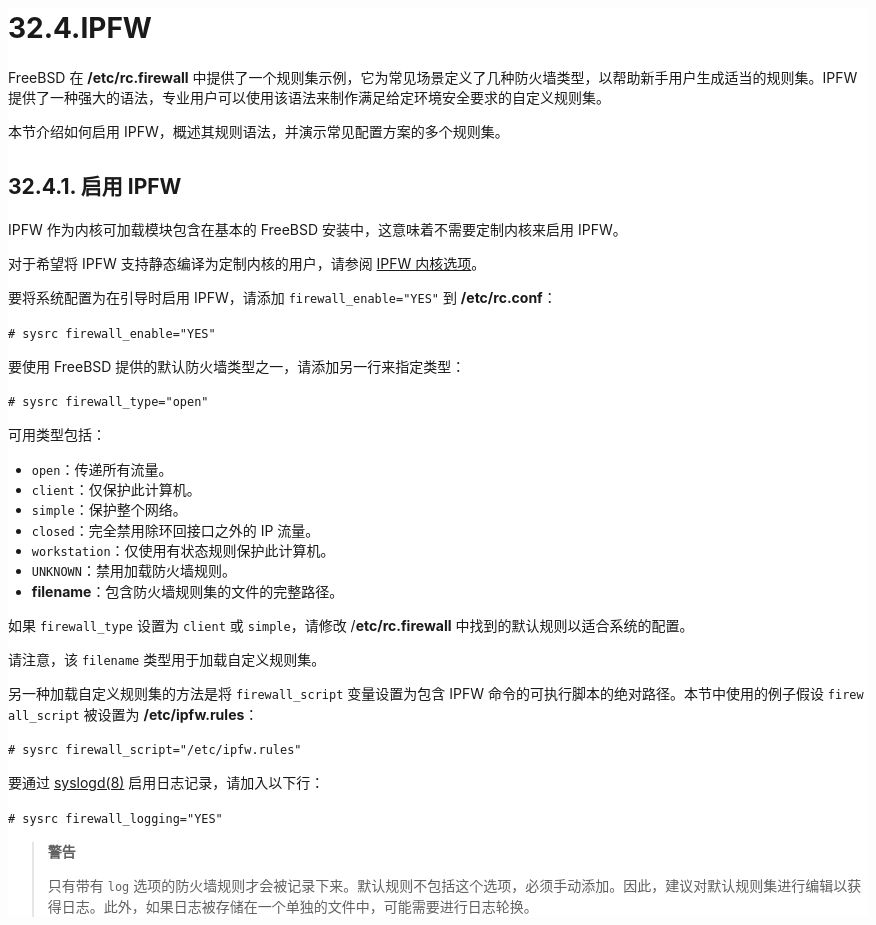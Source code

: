 # 32.4.IPFW

FreeBSD 在 **/etc/rc.firewall** 中提供了一个规则集示例，它为常见场景定义了几种防火墙类型，以帮助新手用户生成适当的规则集。IPFW 提供了一种强大的语法，专业用户可以使用该语法来制作满足给定环境安全要求的自定义规则集。

本节介绍如何启用 IPFW，概述其规则语法，并演示常见配置方案的多个规则集。

## 32.4.1. 启用 IPFW

IPFW 作为内核可加载模块包含在基本的 FreeBSD 安装中，这意味着不需要定制内核来启用 IPFW。

对于希望将 IPFW 支持静态编译为定制内核的用户，请参阅 [IPFW 内核选项](https://docs.freebsd.org/en/books/handbook/firewalls/#firewalls-ipfw-kernelconfig)。

要将系统配置为在引导时启用 IPFW，请添加 `firewall_enable="YES"` 到 **/etc/rc.conf**：

```
# sysrc firewall_enable="YES"
```

要使用 FreeBSD 提供的默认防火墙类型之一，请添加另一行来指定类型：

```
# sysrc firewall_type="open"
```

可用类型包括：

- `open`：传递所有流量。
- `client`：仅保护此计算机。
- `simple`：保护整个网络。
- `closed`：完全禁用除环回接口之外的 IP 流量。
- `workstation`：仅使用有状态规则保护此计算机。
- `UNKNOWN`：禁用加载防火墙规则。
- **filename**：包含防火墙规则集的文件的完整路径。

如果 `firewall_type` 设置为 `client` 或 `simple`，请修改 /**etc/rc.firewall** 中找到的默认规则以适合系统的配置。

请注意，该 `filename` 类型用于加载自定义规则集。

另一种加载自定义规则集的方法是将 `firewall_script` 变量设置为包含 IPFW 命令的可执行脚本的绝对路径。本节中使用的例子假设 `firewall_script` 被设置为 **/etc/ipfw.rules**：

```
# sysrc firewall_script="/etc/ipfw.rules"
```

要通过 [syslogd(8)](https://www.freebsd.org/cgi/man.cgi?query=syslogd&sektion=8&format=html) 启用日志记录，请加入以下行：

```
# sysrc firewall_logging="YES"
```

> **警告**
>
> 只有带有 `log` 选项的防火墙规则才会被记录下来。默认规则不包括这个选项，必须手动添加。因此，建议对默认规则集进行编辑以获得日志。此外，如果日志被存储在一个单独的文件中，可能需要进行日志轮换。
